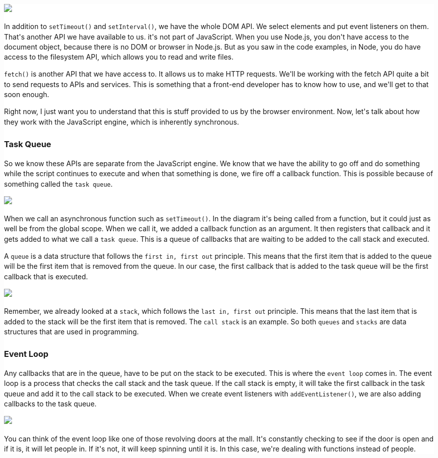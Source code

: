 <img src="https://upload.fryy.de/TraversyJSImages/window-example.png" width="300" />

In addition to `setTimeout()` and `setInterval()`, we have the whole DOM API. We select elements and put event listeners on them. That's another API we have available to us. it's not part of JavaScript. When you use Node.js, you don't have access to the document object, because there is no DOM or browser in Node.js. But as you saw in the code examples, in Node, you do have access to the filesystem API, which allows you to read and write files.

`fetch()` is another API that we have access to. It allows us to make HTTP requests. We'll be working with the fetch API quite a bit to send requests to APIs and services. This is something that a front-end developer has to know how to use, and we'll get to that soon enough.

Right now, I just want you to understand that this is stuff provided to us by the browser environment. Now, let's talk about how they work with the JavaScript engine, which is inherently synchronous.

### Task Queue

So we know these APIs are separate from the JavaScript engine. We know that we have the ability to go off and do something while the script continues to execute and when that something is done, we fire off a callback function. This is possible because of something called the `task queue`.

<img src="https://upload.fryy.de/TraversyJSImages/async-4.png" />

When we call an asynchronous function such as `setTimeout()`. In the diagram it's being called from a function, but it could just as well be from the global scope. When we call it, we added a callback function as an argument. It then registers that callback and it gets added to what we call a `task queue`. This is a queue of callbacks that are waiting to be added to the call stack and executed.

A `queue` is a data structure that follows the `first in, first out` principle. This means that the first item that is added to the queue will be the first item that is removed from the queue. In our case, the first callback that is added to the task queue will be the first callback that is executed.

<img src="https://upload.fryy.de/TraversyJSImages/async-5.png" />

Remember, we already looked at a `stack`, which follows the `last in, first out` principle. This means that the last item that is added to the stack will be the first item that is removed. The `call stack` is an example. So both `queues` and `stacks` are data structures that are used in programming.

### Event Loop

Any callbacks that are in the queue, have to be put on the stack to be executed. This is where the `event loop` comes in. The event loop is a process that checks the call stack and the task queue. If the call stack is empty, it will take the first callback in the task queue and add it to the call stack to be executed. When we create event listeners with `addEventListener()`, we are also adding callbacks to the task queue.

<img src="https://upload.fryy.de/TraversyJSImages/async-6.png" />

You can think of the event loop like one of those revolving doors at the mall. It's constantly checking to see if the door is open and if it is, it will let people in. If it's not, it will keep spinning until it is. In this case, we're dealing with functions instead of people.
